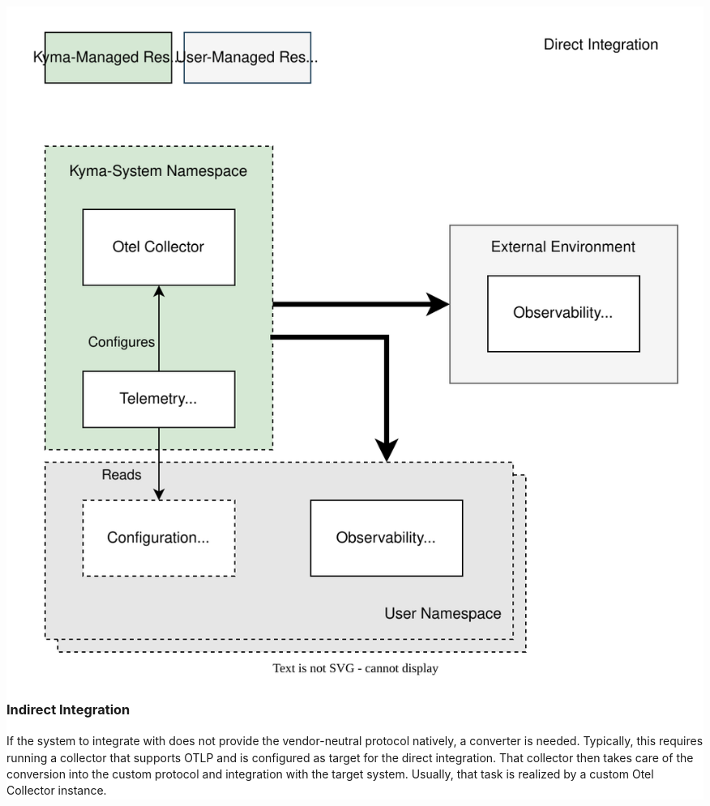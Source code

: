 ![Direct Integration](./assets/integration-direct.drawio.svg)

### Indirect Integration

If the system to integrate with does not provide the vendor-neutral protocol natively, a converter is needed. Typically, this requires running a collector that supports OTLP and is configured as target for the direct integration. That collector then takes care of the conversion into the custom protocol and integration with the target system. Usually, that task is realized by a custom Otel Collector instance.
